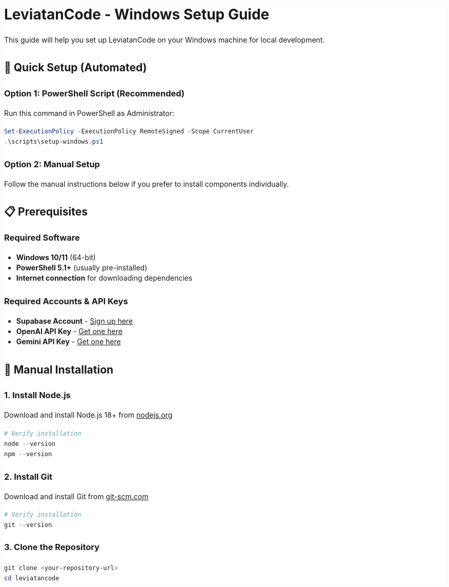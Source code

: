 # LeviatanCode - Windows Setup Guide

This guide will help you set up LeviatanCode on your Windows machine for local development.

## 🚀 Quick Setup (Automated)

### Option 1: PowerShell Script (Recommended)
Run this command in PowerShell as Administrator:

```powershell
Set-ExecutionPolicy -ExecutionPolicy RemoteSigned -Scope CurrentUser
.\scripts\setup-windows.ps1
```

### Option 2: Manual Setup
Follow the manual instructions below if you prefer to install components individually.

## 📋 Prerequisites

### Required Software
- **Windows 10/11** (64-bit)
- **PowerShell 5.1+** (usually pre-installed)
- **Internet connection** for downloading dependencies

### Required Accounts & API Keys
- **Supabase Account** - [Sign up here](https://supabase.com/dashboard)
- **OpenAI API Key** - [Get one here](https://platform.openai.com/api-keys)
- **Gemini API Key** - [Get one here](https://aistudio.google.com/app/apikey)

## 🔧 Manual Installation

### 1. Install Node.js
Download and install Node.js 18+ from [nodejs.org](https://nodejs.org/)

```powershell
# Verify installation
node --version
npm --version
```

### 2. Install Git
Download and install Git from [git-scm.com](https://git-scm.com/download/win)

```powershell
# Verify installation
git --version
```

### 3. Clone the Repository
```powershell
git clone <your-repository-url>
cd leviatancode
```
